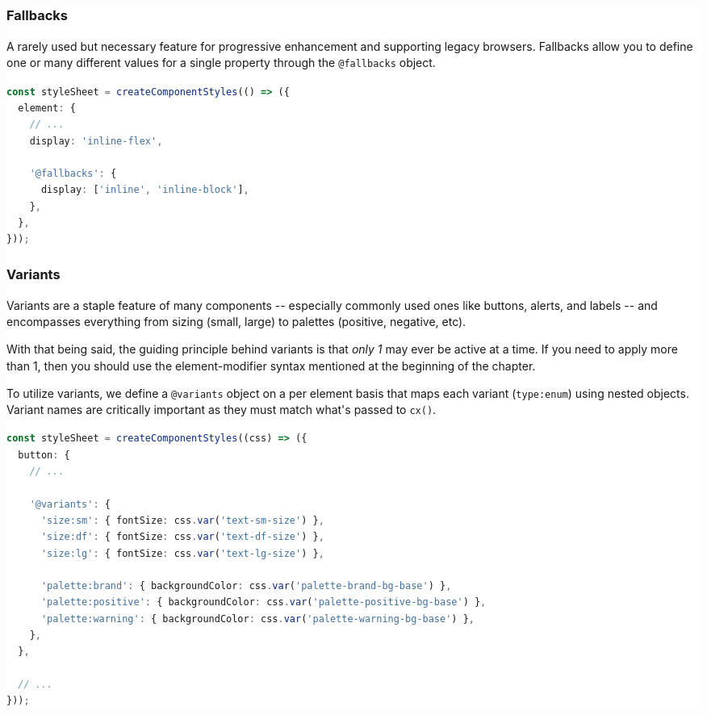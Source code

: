 ### Fallbacks

A rarely used but necessary feature for progressive enhancement and supporting legacy browsers.
Fallbacks allow you to define one or many different values for a single property through the
`@fallbacks` object.

```ts
const styleSheet = createComponentStyles(() => ({
  element: {
    // ...
    display: 'inline-flex',

    '@fallbacks': {
      display: ['inline', 'inline-block'],
    },
  },
}));
```

### Variants

Variants are a staple feature of many components -- especially commonly used ones like buttons,
alerts, and labels -- and encompasses everything from sizing (small, large) to palettes (positive,
negative, etc).

With that being said, the guiding principle behind variants is that _only 1_ may ever be active at a
time. If you need to apply more than 1, then you should use the element-modifier syntax mentioned at
the beginning of the chapter.

To utilize variants, we define a `@variants` object on a per element basis that maps each variant
(`type:enum`) using nested objects. Variant names are critically important as they must match what's
passed to `cx()`.

```ts
const styleSheet = createComponentStyles((css) => ({
  button: {
    // ...

    '@variants': {
      'size:sm': { fontSize: css.var('text-sm-size') },
      'size:df': { fontSize: css.var('text-df-size') },
      'size:lg': { fontSize: css.var('text-lg-size') },

      'palette:brand': { backgroundColor: css.var('palette-brand-bg-base') },
      'palette:positive': { backgroundColor: css.var('palette-positive-bg-base') },
      'palette:warning': { backgroundColor: css.var('palette-warning-bg-base') },
    },
  },

  // ...
}));
```
